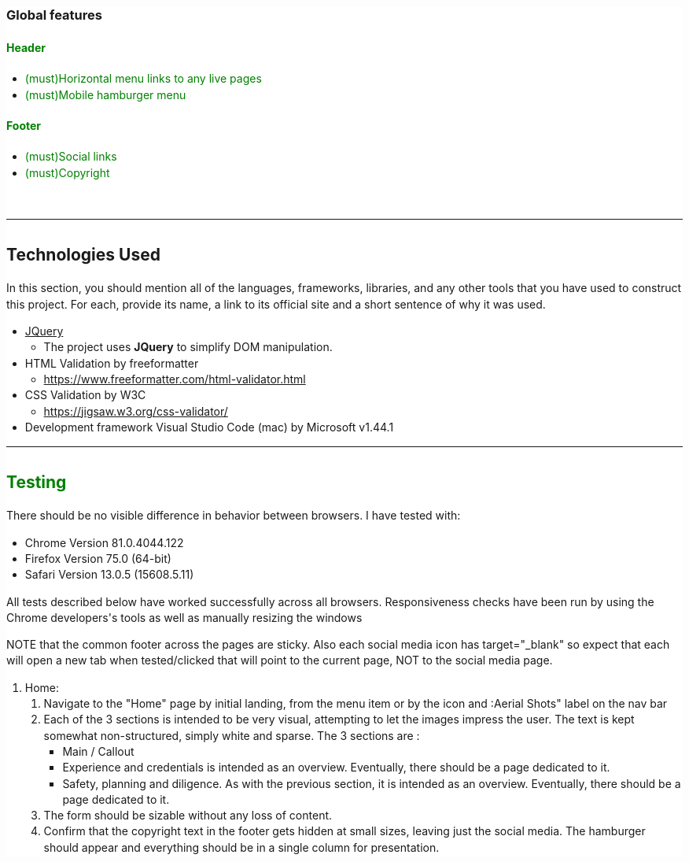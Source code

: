 
### Global features
#### <span style="color:green">Header </span>
* <span style="color:green">(must)Horizontal menu links to any live pages </span>
* <span style="color:green">(must)Mobile hamburger menu </span>

 #### <span style="color:green">Footer </span>
* <span style="color:green">(must)Social links </span>
* <span style="color:green">(must)Copyright</span>
 
<br>

***
## Technologies Used

In this section, you should mention all of the languages, frameworks, libraries, and any other tools that you have used to construct this project. For each, provide its name, a link to its official site and a short sentence of why it was used.

- [JQuery](https://jquery.com)
    - The project uses **JQuery** to simplify DOM manipulation.
- HTML Validation by freeformatter
    - https://www.freeformatter.com/html-validator.html
- CSS Validation by W3C
    - https://jigsaw.w3.org/css-validator/
- Development framework Visual Studio Code (mac) by Microsoft v1.44.1

******
## <span style="color:GREEN">Testing</span>

There should be no visible difference in behavior between browsers.  I have tested with:  
- Chrome Version 81.0.4044.122
- Firefox Version 75.0 (64-bit)
- Safari Version 13.0.5 (15608.5.11)

All tests described below have worked successfully across all browsers.
Responsiveness checks have been run by using the Chrome developers's tools as well as manually resizing the windows  

NOTE  that the common footer across the pages are sticky.  Also each social media icon has target="_blank" so expect that each will open a new tab when tested/clicked that will point to the current page, NOT to the social media page.  

1. Home:
    1. Navigate to the "Home" page by initial landing, from the menu item or by the icon and :Aerial Shots" label on the nav bar
    2. Each of the 3 sections is intended to be very visual, attempting to let the images impress the user.  The text is kept somewhat non-structured, simply white and sparse.  The 3 sections are :
        - Main / Callout 
        - Experience and credentials is intended as an overview.  Eventually, there should be a page dedicated to it. 
        - Safety, planning and diligence.  As with the previous section, it is intended as an overview.  Eventually, there should be a page dedicated to it.  
    3. The form should be sizable without any loss of content.
    4. Confirm that the copyright text in the footer gets hidden at small sizes, leaving just the social media.  The hamburger should appear and everything should be in a single column for presentation.
